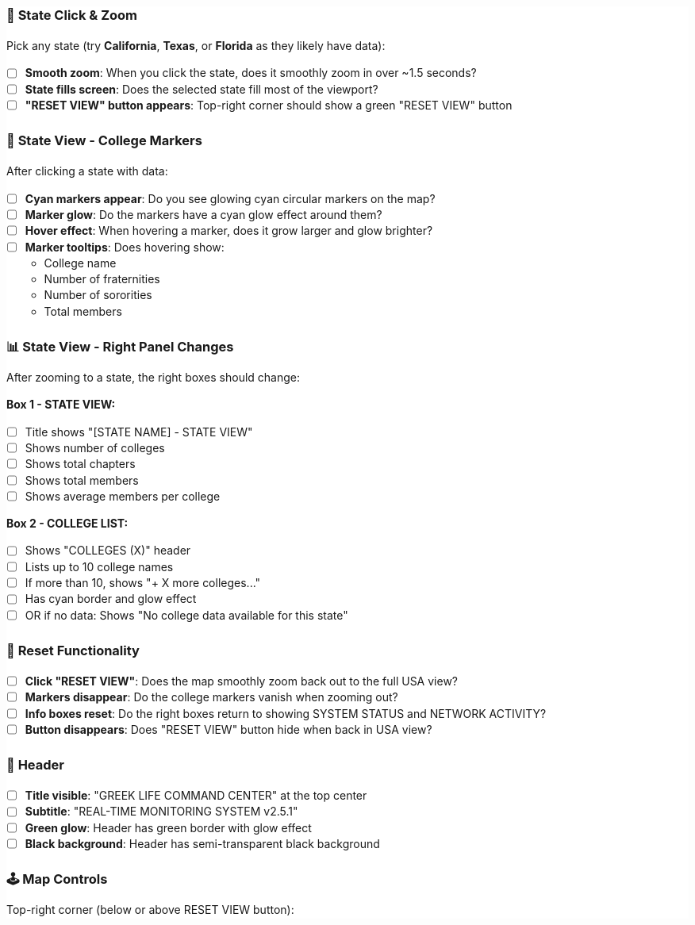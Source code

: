 ### 🎯 **State Click & Zoom**
Pick any state (try **California**, **Texas**, or **Florida** as they likely have data):

- [ ] **Smooth zoom**: When you click the state, does it smoothly zoom in over ~1.5 seconds?
- [ ] **State fills screen**: Does the selected state fill most of the viewport?
- [ ] **"RESET VIEW" button appears**: Top-right corner should show a green "RESET VIEW" button

### 📍 **State View - College Markers**
After clicking a state with data:

- [ ] **Cyan markers appear**: Do you see glowing cyan circular markers on the map?
- [ ] **Marker glow**: Do the markers have a cyan glow effect around them?
- [ ] **Hover effect**: When hovering a marker, does it grow larger and glow brighter?
- [ ] **Marker tooltips**: Does hovering show:
  - College name
  - Number of fraternities
  - Number of sororities
  - Total members

### 📊 **State View - Right Panel Changes**
After zooming to a state, the right boxes should change:

**Box 1 - STATE VIEW:**
- [ ] Title shows "[STATE NAME] - STATE VIEW"
- [ ] Shows number of colleges
- [ ] Shows total chapters
- [ ] Shows total members
- [ ] Shows average members per college

**Box 2 - COLLEGE LIST:**
- [ ] Shows "COLLEGES (X)" header
- [ ] Lists up to 10 college names
- [ ] If more than 10, shows "+ X more colleges..."
- [ ] Has cyan border and glow effect
- [ ] OR if no data: Shows "No college data available for this state"

### 🔄 **Reset Functionality**
- [ ] **Click "RESET VIEW"**: Does the map smoothly zoom back out to the full USA view?
- [ ] **Markers disappear**: Do the college markers vanish when zooming out?
- [ ] **Info boxes reset**: Do the right boxes return to showing SYSTEM STATUS and NETWORK ACTIVITY?
- [ ] **Button disappears**: Does "RESET VIEW" button hide when back in USA view?

### 🎨 **Header**
- [ ] **Title visible**: "GREEK LIFE COMMAND CENTER" at the top center
- [ ] **Subtitle**: "REAL-TIME MONITORING SYSTEM v2.5.1"
- [ ] **Green glow**: Header has green border with glow effect
- [ ] **Black background**: Header has semi-transparent black background

### 🕹️ **Map Controls**
Top-right corner (below or above RESET VIEW button):
